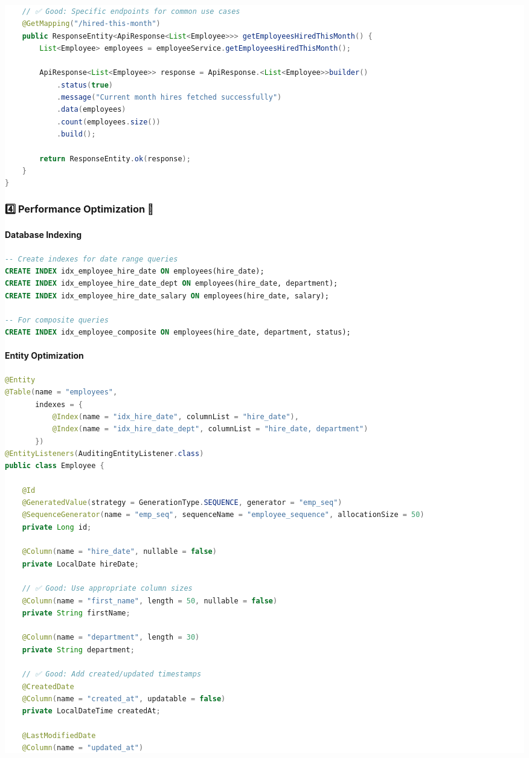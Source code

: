 ```java
    // ✅ Good: Specific endpoints for common use cases
    @GetMapping("/hired-this-month")
    public ResponseEntity<ApiResponse<List<Employee>>> getEmployeesHiredThisMonth() {
        List<Employee> employees = employeeService.getEmployeesHiredThisMonth();
        
        ApiResponse<List<Employee>> response = ApiResponse.<List<Employee>>builder()
            .status(true)
            .message("Current month hires fetched successfully")
            .data(employees)
            .count(employees.size())
            .build();
            
        return ResponseEntity.ok(response);
    }
}
```

### 4️⃣ Performance Optimization 🚀

#### Database Indexing
```sql
-- Create indexes for date range queries
CREATE INDEX idx_employee_hire_date ON employees(hire_date);
CREATE INDEX idx_employee_hire_date_dept ON employees(hire_date, department);
CREATE INDEX idx_employee_hire_date_salary ON employees(hire_date, salary);

-- For composite queries
CREATE INDEX idx_employee_composite ON employees(hire_date, department, status);
```

#### Entity Optimization
```java
@Entity
@Table(name = "employees",
       indexes = {
           @Index(name = "idx_hire_date", columnList = "hire_date"),
           @Index(name = "idx_hire_date_dept", columnList = "hire_date, department")
       })
@EntityListeners(AuditingEntityListener.class)
public class Employee {
    
    @Id
    @GeneratedValue(strategy = GenerationType.SEQUENCE, generator = "emp_seq")
    @SequenceGenerator(name = "emp_seq", sequenceName = "employee_sequence", allocationSize = 50)
    private Long id;
    
    @Column(name = "hire_date", nullable = false)
    private LocalDate hireDate;
    
    // ✅ Good: Use appropriate column sizes
    @Column(name = "first_name", length = 50, nullable = false)
    private String firstName;
    
    @Column(name = "department", length = 30)
    private String department;
    
    // ✅ Good: Add created/updated timestamps
    @CreatedDate
    @Column(name = "created_at", updatable = false)
    private LocalDateTime createdAt;
    
    @LastModifiedDate
    @Column(name = "updated_at")
```
